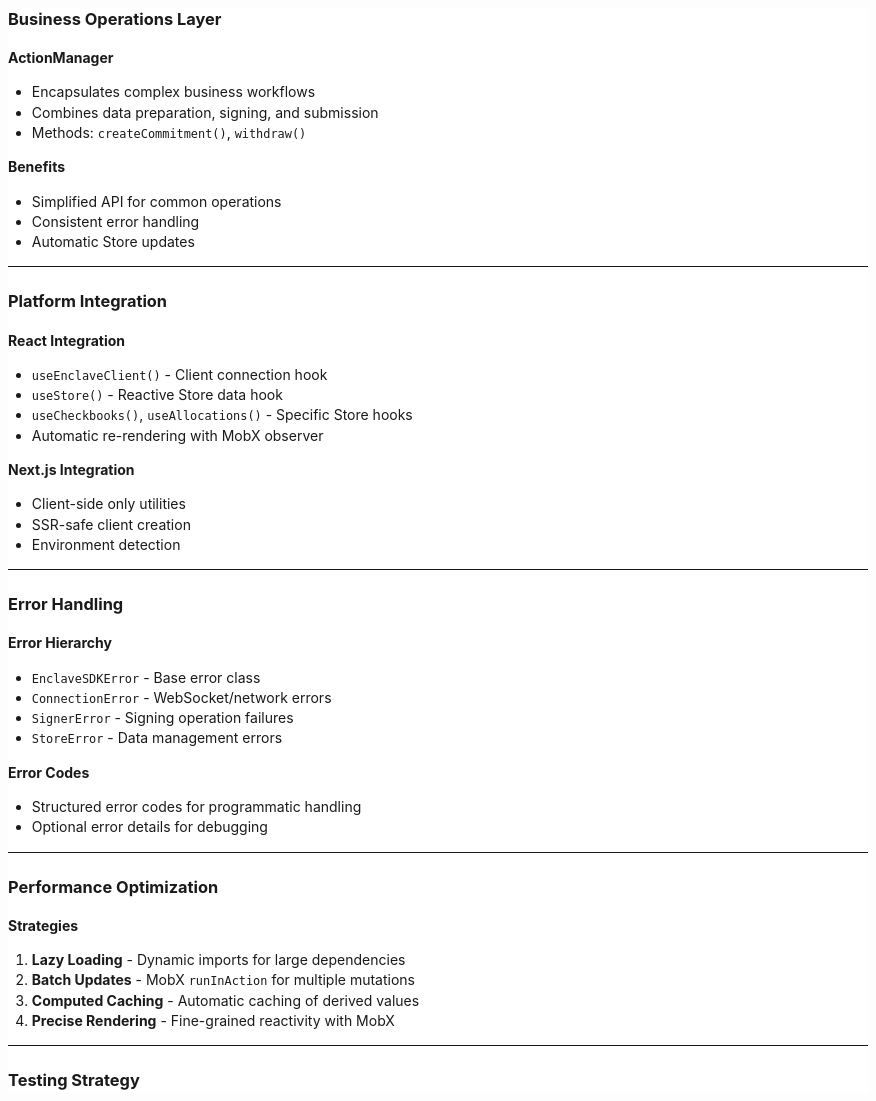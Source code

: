 
### Business Operations Layer

**ActionManager**
- Encapsulates complex business workflows
- Combines data preparation, signing, and submission
- Methods: `createCommitment()`, `withdraw()`

**Benefits**
- Simplified API for common operations
- Consistent error handling
- Automatic Store updates

---

### Platform Integration

**React Integration**
- `useEnclaveClient()` - Client connection hook
- `useStore()` - Reactive Store data hook
- `useCheckbooks()`, `useAllocations()` - Specific Store hooks
- Automatic re-rendering with MobX observer

**Next.js Integration**
- Client-side only utilities
- SSR-safe client creation
- Environment detection

---

### Error Handling

**Error Hierarchy**
- `EnclaveSDKError` - Base error class
- `ConnectionError` - WebSocket/network errors
- `SignerError` - Signing operation failures
- `StoreError` - Data management errors

**Error Codes**
- Structured error codes for programmatic handling
- Optional error details for debugging

---

### Performance Optimization

**Strategies**
1. **Lazy Loading** - Dynamic imports for large dependencies
2. **Batch Updates** - MobX `runInAction` for multiple mutations
3. **Computed Caching** - Automatic caching of derived values
4. **Precise Rendering** - Fine-grained reactivity with MobX

---

### Testing Strategy
